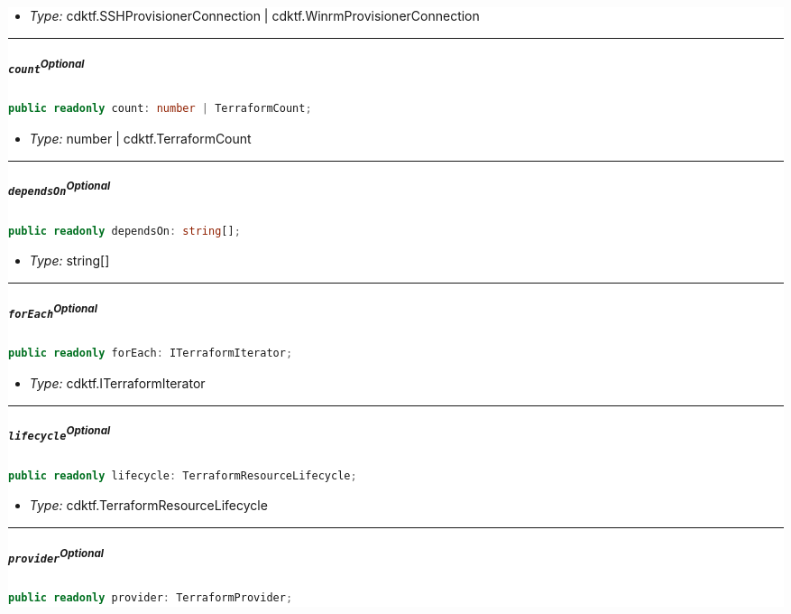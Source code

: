 - *Type:* cdktf.SSHProvisionerConnection | cdktf.WinrmProvisionerConnection

---

##### `count`<sup>Optional</sup> <a name="count" id="@cdktf/provider-pagerduty.serviceIntegration.ServiceIntegration.property.count"></a>

```typescript
public readonly count: number | TerraformCount;
```

- *Type:* number | cdktf.TerraformCount

---

##### `dependsOn`<sup>Optional</sup> <a name="dependsOn" id="@cdktf/provider-pagerduty.serviceIntegration.ServiceIntegration.property.dependsOn"></a>

```typescript
public readonly dependsOn: string[];
```

- *Type:* string[]

---

##### `forEach`<sup>Optional</sup> <a name="forEach" id="@cdktf/provider-pagerduty.serviceIntegration.ServiceIntegration.property.forEach"></a>

```typescript
public readonly forEach: ITerraformIterator;
```

- *Type:* cdktf.ITerraformIterator

---

##### `lifecycle`<sup>Optional</sup> <a name="lifecycle" id="@cdktf/provider-pagerduty.serviceIntegration.ServiceIntegration.property.lifecycle"></a>

```typescript
public readonly lifecycle: TerraformResourceLifecycle;
```

- *Type:* cdktf.TerraformResourceLifecycle

---

##### `provider`<sup>Optional</sup> <a name="provider" id="@cdktf/provider-pagerduty.serviceIntegration.ServiceIntegration.property.provider"></a>

```typescript
public readonly provider: TerraformProvider;
```
